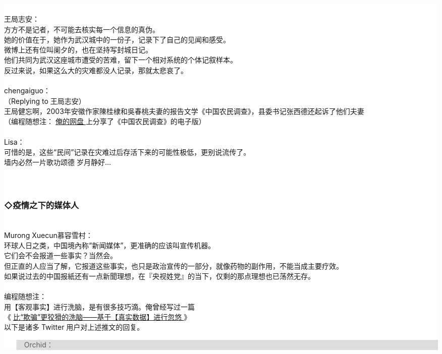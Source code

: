   <br/>
  王局志安：
  <br/>
  方方不是记者，不可能去核实每一个信息的真伪。
  <br/>
  她的价值在于，她作为武汉城中的一份子，记录下了自己的见闻和感受。
  <br/>
  微博上还有位叫阑夕的，也在坚持写封城日记。
  <br/>
  他们共同为武汉这座城市遭受的苦难，留下一个相对系统的个体记叙样本。
  <br/>
  反过来说，如果这么大的灾难都没人记录，那就太悲哀了。
  <br/>
  <br/>
  chengaiguo：
  <br/>
  （Replying to 王局志安）
  <br/>
  王局健忘啊，2003年安徽作家陳桂棣和吳春桃夫妻的报告文学《中国农民调查》，县委书记张西德还起诉了他们夫妻
  <br/>
  （编程随想注：
  <a href="https://github.com/programthink/books" target="_blank">
   俺的网盘
  </a>
  上分享了《中国农民调查》的电子版）
  <br/>
  <br/>
  Lisa：
  <br/>
  可惜的是，这些“民间”记录在灾难过后存活下来的可能性极低，更别说流传了。
  <br/>
  墙内必然一片歌功颂德 岁月静好...
  <br/>
  <br/>
  <br/>
  <h3>
   ◇疫情之下的媒体人
  </h3>
  <br/>
  Murong Xuecun慕容雪村：
  <br/>
  环球人日之类，中国境內称“新闻媒体”，更准确的应该叫宣传机器。
  <br/>
  它们会不会报道一些事实？当然会。
  <br/>
  但正直的人应当了解，它报道这些事实，也只是政治宣传的一部分，就像药物的副作用，不能当成主要疗效。
  <br/>
  如果说过去的中国报紙还有一点新聞理想，在『央视姓党』的当下，仅剩的那点理想也已荡然无存。
  <br/>
  <br/>
  编程随想注：
  <br/>
  用【客观事实】进行洗脑，是有很多技巧滴。俺曾经写过一篇
  <br/>
  《
  <a href="https://program-think.blogspot.com/2014/12/brainwash-using-real-data.html">
   比“欺骗”更狡猾的洗脑——基于【真实数据】进行忽悠
  </a>
  》
  <br/>
  以下是诸多 Twitter 用户对上述推文的回复。
  <br/>
  <blockquote style="background-color:#DDD;">
   Orchid：
